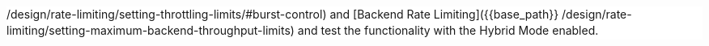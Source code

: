 /design/rate-limiting/setting-throttling-limits/#burst-control) and [Backend Rate Limiting]({{base_path}}
/design/rate-limiting/setting-maximum-backend-throughput-limits) and test the functionality with the Hybrid Mode enabled. 
